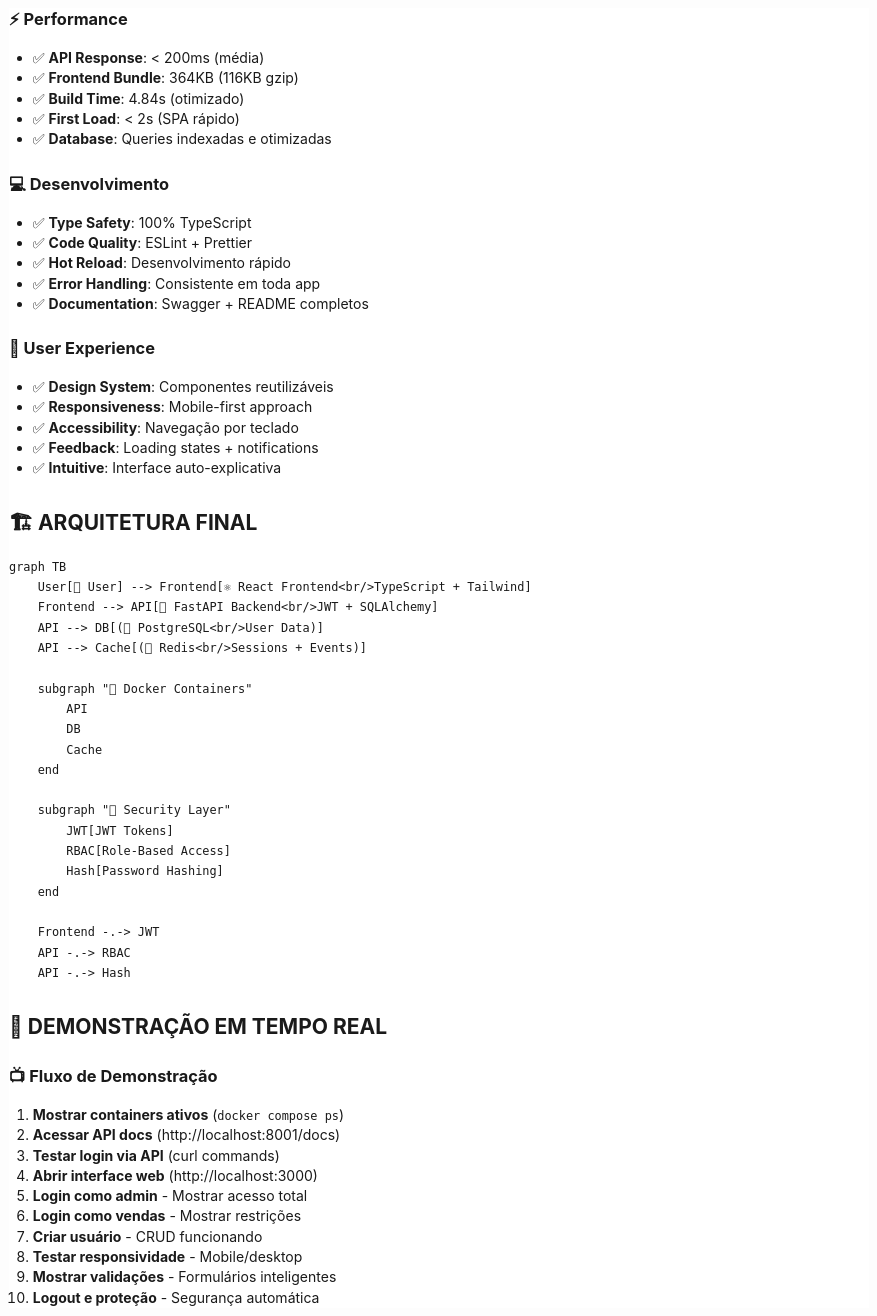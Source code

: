 ### **⚡ Performance**
- ✅ **API Response**: < 200ms (média)
- ✅ **Frontend Bundle**: 364KB (116KB gzip)
- ✅ **Build Time**: 4.84s (otimizado)
- ✅ **First Load**: < 2s (SPA rápido)
- ✅ **Database**: Queries indexadas e otimizadas

### **💻 Desenvolvimento**
- ✅ **Type Safety**: 100% TypeScript
- ✅ **Code Quality**: ESLint + Prettier
- ✅ **Hot Reload**: Desenvolvimento rápido
- ✅ **Error Handling**: Consistente em toda app
- ✅ **Documentation**: Swagger + README completos

### **🎨 User Experience**
- ✅ **Design System**: Componentes reutilizáveis
- ✅ **Responsiveness**: Mobile-first approach
- ✅ **Accessibility**: Navegação por teclado
- ✅ **Feedback**: Loading states + notifications
- ✅ **Intuitive**: Interface auto-explicativa

## 🏗️ **ARQUITETURA FINAL**

```mermaid
graph TB
    User[👤 User] --> Frontend[⚛️ React Frontend<br/>TypeScript + Tailwind]
    Frontend --> API[🚀 FastAPI Backend<br/>JWT + SQLAlchemy]
    API --> DB[(🐘 PostgreSQL<br/>User Data)]
    API --> Cache[(🔴 Redis<br/>Sessions + Events)]
    
    subgraph "🐳 Docker Containers"
        API
        DB
        Cache
    end
    
    subgraph "🔐 Security Layer"
        JWT[JWT Tokens]
        RBAC[Role-Based Access]
        Hash[Password Hashing]
    end
    
    Frontend -.-> JWT
    API -.-> RBAC
    API -.-> Hash
```

## 🎯 **DEMONSTRAÇÃO EM TEMPO REAL**

### **📺 Fluxo de Demonstração**
1. **Mostrar containers ativos** (`docker compose ps`)
2. **Acessar API docs** (http://localhost:8001/docs)
3. **Testar login via API** (curl commands)
4. **Abrir interface web** (http://localhost:3000)
5. **Login como admin** - Mostrar acesso total
6. **Login como vendas** - Mostrar restrições
7. **Criar usuário** - CRUD funcionando
8. **Testar responsividade** - Mobile/desktop
9. **Mostrar validações** - Formulários inteligentes
10. **Logout e proteção** - Segurança automática
